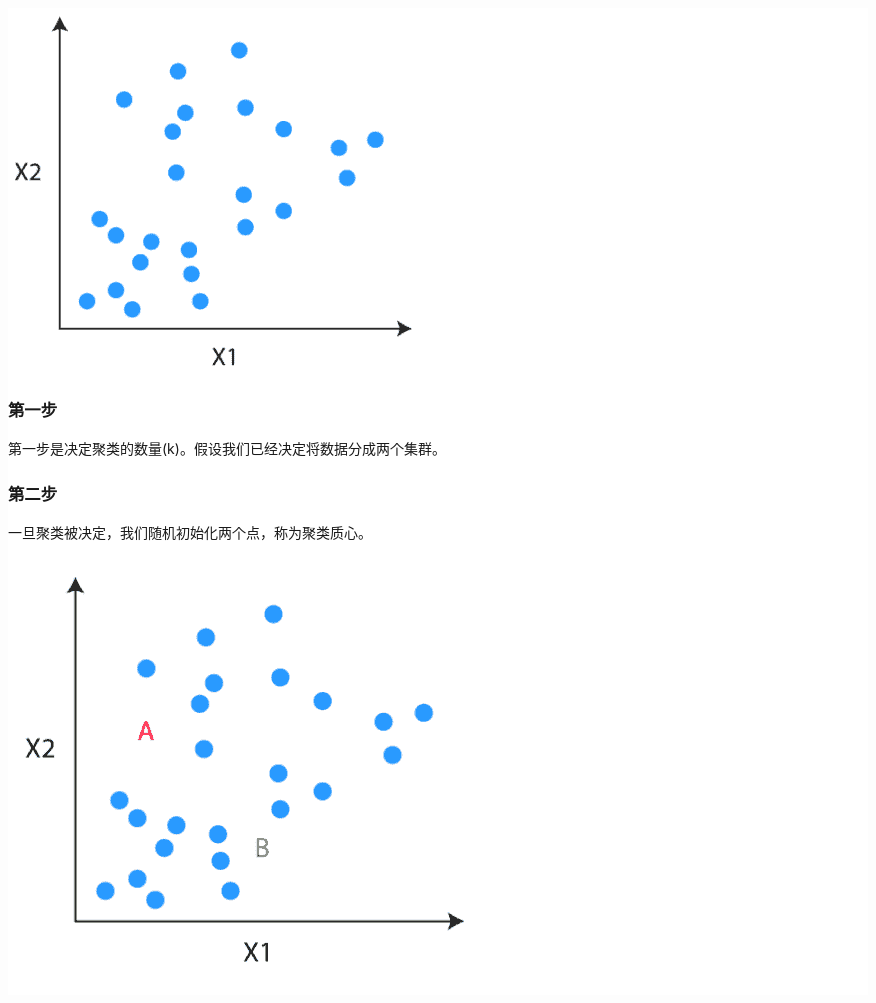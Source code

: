 ![](img/ebe1f71bd9fbf6905e34a1069e8b4770.png)

### 第一步

第一步是决定聚类的数量(k)。假设我们已经决定将数据分成两个集群。

### 第二步

一旦聚类被决定，我们随机初始化两个点，称为聚类质心。

![](img/268c1b922a95a32d5a35d3d1100dec35.png)
